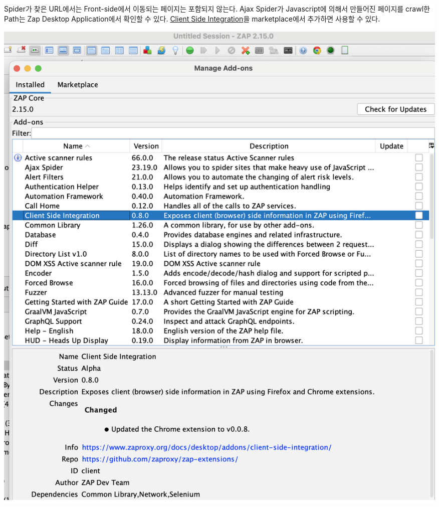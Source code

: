 Spider가 찾은 URL에서는 Front-side에서 이동되는 페이지는 포함되지 않는다. Ajax Spider가 Javascript에 의해서 만들어진 페이지를 crawl한 Path는 Zap Desktop Application에서 확인할 수 있다. [Client Side Integration](https://www.zaproxy.org/docs/desktop/addons/client-side-integration/)을 marketplace에서 추가하면 사용할 수 있다.

<img src="/static/images/zap-ui-marketplace.png" alt="add client side integration from marketplace" />
